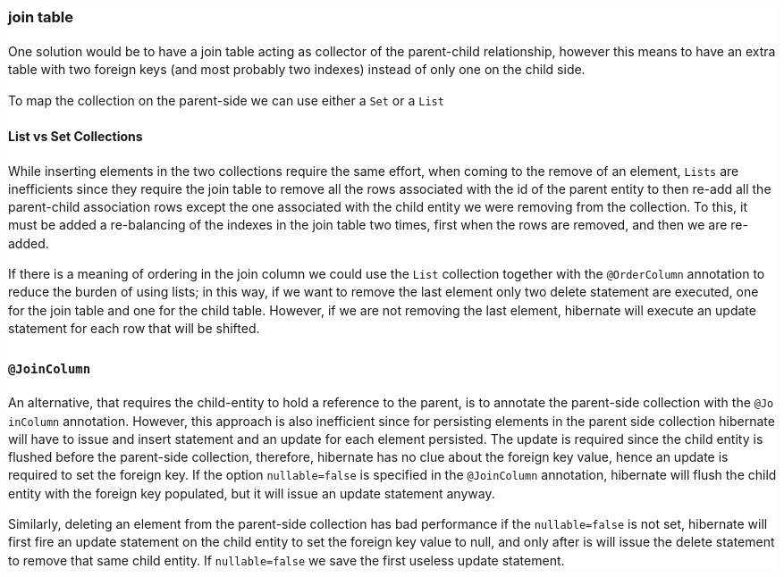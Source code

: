 ### join table

One solution would be to have a join table acting as collector of the parent-child relationship, however this means to
have an extra table with two foreign keys (and most probably two indexes) instead of only one on the child side.

To map the collection on the parent-side we can use either a `Set` or a `List`

#### List vs Set Collections

While inserting elements in the two collections require the same effort, when coming to the remove of an element,
`Lists` are inefficients since they require the join table to remove all the rows associated with the id of the parent
entity to then re-add all the parent-child association rows except the one associated with the child entity we were
removing from the collection. To this, it must be added a re-balancing of the indexes in the join table two times, first
when the rows are removed, and then we are re-added.

If there is a meaning of ordering in the join column we could use the `List` collection together with the `@OrderColumn`
annotation to reduce the burden of using lists; in this way, if we want to remove the last element only two delete
statement are executed, one for the join table and one for the child table. However, if we are not removing the last
element, hibernate will execute an update statement for each row that will be shifted.

### `@JoinColumn`

An alternative, that requires the child-entity to hold a reference to the parent, is to annotate the parent-side
collection with the `@JoinColumn` annotation. However, this approach is also inefficient since for persisting elements
in the parent side collection hibernate will have to issue and insert statement and an update for each element
persisted. The update is required since the child entity is flushed before the parent-side collection, therefore,
hibernate has no clue about the foreign key value, hence an update is required to set the foreign key. If the option
`nullable=false` is specified in the `@JoinColumn` annotation, hibernate will flush the child entity with the foreign
key populated, but it will issue an update statement anyway.

Similarly, deleting an element from the parent-side collection has bad performance if the `nullable=false` is not set,
hibernate will first fire an update statement on the child entity to set the foreign key value to null, and only after
is will issue the delete statement to remove that same child entity. If `nullable=false` we save the first useless
update statement.
